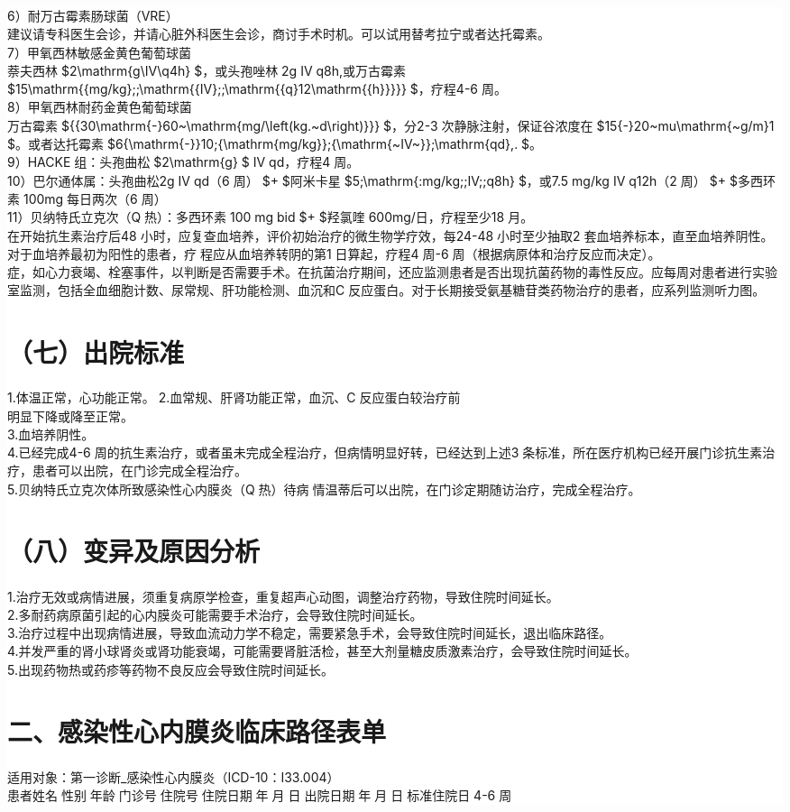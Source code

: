6）耐万古霉素肠球菌（VRE）  
建议请专科医生会诊，并请心脏外科医生会诊，商讨手术时机。可以试用替考拉宁或者达托霉素。  
7）甲氧西林敏感金黄色葡萄球菌  
萘夫西林 $2\mathrm{g\\IV\\q4h} $，或头孢唑林 2g IV q8h,或万古霉素 $15\mathrm{{mg/kg}\;\;\mathrm{{IV}\;\;\mathrm{{q}12\mathrm{{h}}}}} $，疗程4-6 周。  
8）甲氧西林耐药金黄色葡萄球菌  
万古霉素 ${{30\mathrm{-}60~\mathrm{mg/\left(kg.~d\right)}}} $，分2-3 次静脉注射，保证谷浓度在 $15{-}20~mu\mathrm{~g/m}1 $。或者达托霉素 $6{\mathrm{-}}10\;{\mathrm{mg/kg}}\;{\mathrm{~IV~}}\;\mathrm{qd}\,. $。  
9）HACKE 组：头孢曲松 $2\mathrm{g} $ IV qd，疗程4 周。  
10）巴尔通体属：头孢曲松2g IV qd（6 周） $+ $阿米卡星 $5\;\mathrm{\:mg/kg\;\;IV\;\;q8h} $，或7.5 mg/kg IV q12h（2 周） $+ $多西环素 100mg 每日两次（6 周）  
11）贝纳特氏立克次（Q 热）：多西环素 100 mg bid $+ $羟氯喹 600mg/日，疗程至少18 月。  
在开始抗生素治疗后48 小时，应复查血培养，评价初始治疗的微生物学疗效，每24-48 小时至少抽取2 套血培养标本，直至血培养阴性。对于血培养最初为阳性的患者，疗 程应从血培养转阴的第1 日算起，疗程4 周-6 周（根据病原体和治疗反应而决定）。  
症，如心力衰竭、栓塞事件，以判断是否需要手术。在抗菌治疗期间，还应监测患者是否出现抗菌药物的毒性反应。应每周对患者进行实验室监测，包括全血细胞计数、尿常规、肝功能检测、血沉和C 反应蛋白。对于长期接受氨基糖苷类药物治疗的患者，应系列监测听力图。  
# （七）出院标准  
1.体温正常，心功能正常。 2.血常规、肝肾功能正常，血沉、C 反应蛋白较治疗前  
明显下降或降至正常。  
3.血培养阴性。  
4.已经完成4-6 周的抗生素治疗，或者虽未完成全程治疗，但病情明显好转，已经达到上述3 条标准，所在医疗机构已经开展门诊抗生素治疗，患者可以出院，在门诊完成全程治疗。  
5.贝纳特氏立克次体所致感染性心内膜炎（Q 热）待病 情温蒂后可以出院，在门诊定期随访治疗，完成全程治疗。  
# （八）变异及原因分析  
1.治疗无效或病情进展，须重复病原学检查，重复超声心动图，调整治疗药物，导致住院时间延长。  
2.多耐药病原菌引起的心内膜炎可能需要手术治疗，会导致住院时间延长。  
3.治疗过程中出现病情进展，导致血流动力学不稳定，需要紧急手术，会导致住院时间延长，退出临床路径。  
4.并发严重的肾小球肾炎或肾功能衰竭，可能需要肾脏活检，甚至大剂量糖皮质激素治疗，会导致住院时间延长。  
5.出现药物热或药疹等药物不良反应会导致住院时间延长。  
# 二、感染性心内膜炎临床路径表单  
适用对象：第一诊断_感染性心内膜炎（ICD-10：I33.004）  
患者姓名             性别    年龄        门诊号         住院号           住院日期       年  月  日   出院日期      年  月   日  标准住院日   4-6   周  
